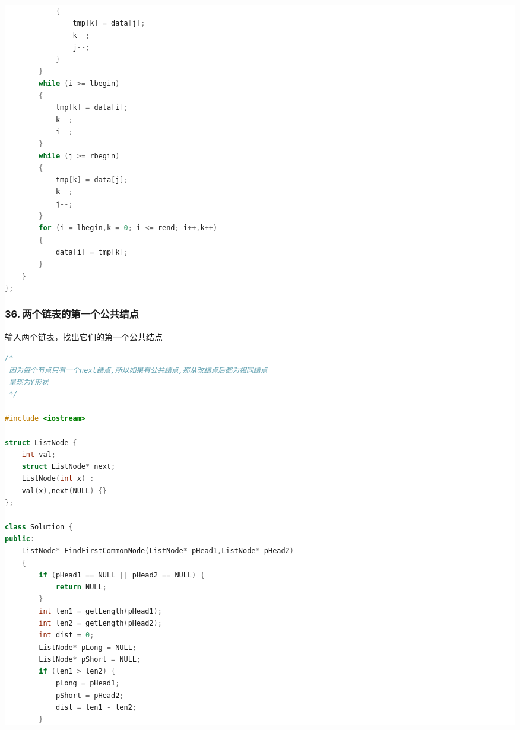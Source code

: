 ```cpp
            {
                tmp[k] = data[j];
                k--;
                j--;
            }
        }
        while (i >= lbegin)
        {
            tmp[k] = data[i];
            k--;
            i--;
        }
        while (j >= rbegin)
        {
            tmp[k] = data[j];
            k--;
            j--;
        }
        for (i = lbegin,k = 0; i <= rend; i++,k++)
        {
            data[i] = tmp[k];
        }
    }
};
```        

<a id="两个链表的第一个公共结点"></a>

### 36. 两个链表的第一个公共结点

输入两个链表，找出它们的第一个公共结点

```cpp
/*
 因为每个节点只有一个next结点,所以如果有公共结点,那从改结点后都为相同结点
 呈现为Y形状
 */

#include <iostream>

struct ListNode {
    int val;
    struct ListNode* next;
    ListNode(int x) :
    val(x),next(NULL) {}
};

class Solution {
public:
    ListNode* FindFirstCommonNode(ListNode* pHead1,ListNode* pHead2)
    {
        if (pHead1 == NULL || pHead2 == NULL) {
            return NULL;
        }
        int len1 = getLength(pHead1);
        int len2 = getLength(pHead2);
        int dist = 0;
        ListNode* pLong = NULL;
        ListNode* pShort = NULL;
        if (len1 > len2) {
            pLong = pHead1;
            pShort = pHead2;
            dist = len1 - len2;
        }
```